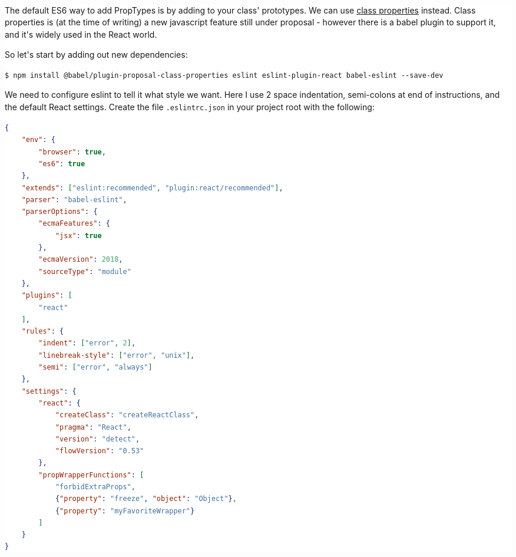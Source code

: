 The default ES6 way to add PropTypes is by adding to your class' prototypes. We can use [class properties](https://github.com/tc39/proposal-class-fields) instead. Class properties is (at the time of writing) a new javascript feature still under proposal - however there is a babel plugin to support it, and it's widely used in the React world.

So let's start by adding out new dependencies:
```shell
$ npm install @babel/plugin-proposal-class-properties eslint eslint-plugin-react babel-eslint --save-dev
```

We need to configure eslint to tell it what style we want. Here I use 2 space indentation, semi-colons at end of instructions, and the default React settings. Create the file `.eslintrc.json` in your project root with the following:

```json
{
    "env": {
        "browser": true,
        "es6": true
    },
    "extends": ["eslint:recommended", "plugin:react/recommended"],
    "parser": "babel-eslint",
    "parserOptions": {
        "ecmaFeatures": {
            "jsx": true
        },
        "ecmaVersion": 2018,
        "sourceType": "module"
    },
    "plugins": [
        "react"
    ],
    "rules": {
        "indent": ["error", 2],
        "linebreak-style": ["error", "unix"],
        "semi": ["error", "always"]
    },
    "settings": {
        "react": {
            "createClass": "createReactClass",
            "pragma": "React",
            "version": "detect",
            "flowVersion": "0.53"
        },
        "propWrapperFunctions": [
            "forbidExtraProps",
            {"property": "freeze", "object": "Object"},
            {"property": "myFavoriteWrapper"}
        ]
    }
}
```
